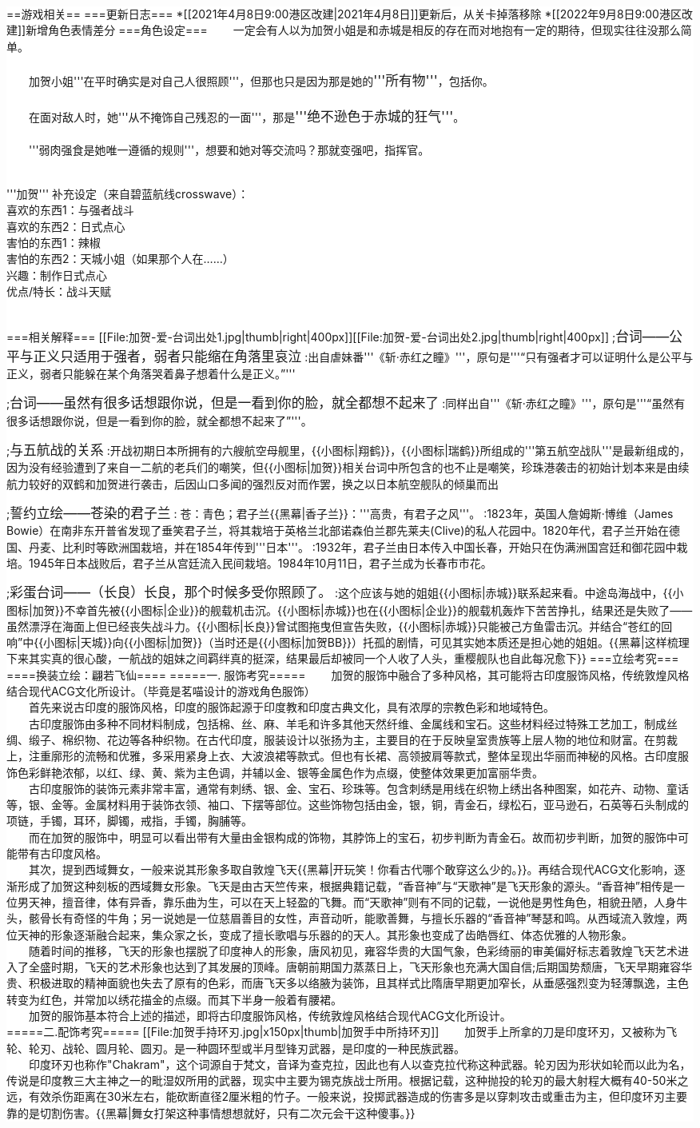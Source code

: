 ==游戏相关==
===更新日志===
*[[2021年4月8日9:00港区改建|2021年4月8日]]更新后，从关卡掉落移除
*[[2022年9月8日9:00港区改建]]新增角色表情差分
===角色设定===
　　一定会有人以为加贺小姐是和赤城是相反的存在而对地抱有一定的期待，但现实往往没那么简单。<br><br>
　　加贺小姐'''在平时确实是对自己人很照顾'''，但那也只是因为那是她的<big>'''所有物'''</big>，包括你。<br><br>
　　在面对敌人时，她'''从不掩饰自己残忍的一面'''，那是<big>'''绝不逊色于赤城的狂气'''</big>。<br><br>
　　'''弱肉强食是她唯一遵循的规则'''，想要和她对等交流吗？那就变强吧，指挥官。<br><br>

'''加贺''' 补充设定（来自碧蓝航线crosswave）：<br>
喜欢的东西1：与强者战斗<br>
喜欢的东西2：日式点心<br>
害怕的东西1：辣椒<br>
害怕的东西2：天城小姐（如果那个人在……）<br>
兴趣：制作日式点心<br>
优点/特长：战斗天赋<br><br>

===相关解释===
[[File:加贺-爱-台词出处1.jpg|thumb|right|400px]][[File:加贺-爱-台词出处2.jpg|thumb|right|400px]]
;<big>台词——公平与正义只适用于强者，弱者只能缩在角落里哀泣</big>
:出自虐妹番'''《斩·赤红之瞳》'''，原句是'''“只有强者才可以证明什么是公平与正义，弱者只能躲在某个角落哭着鼻子想着什么是正义。”'''

;<big>台词——虽然有很多话想跟你说，但是一看到你的脸，就全都想不起来了</big>
:同样出自'''《斩·赤红之瞳》'''，原句是'''“虽然有很多话想跟你说，但是一看到你的脸，就全都想不起来了”'''。

;<big>与五航战的关系</big>
:开战初期日本所拥有的六艘航空母舰里，{{小图标|翔鹤}}，{{小图标|瑞鹤}}所组成的'''第五航空战队'''是最新组成的，因为没有经验遭到了来自一二航的老兵们的嘲笑，但{{小图标|加贺}}相关台词中所包含的也不止是嘲笑，珍珠港袭击的初始计划本来是由续航力较好的双鹤和加贺进行袭击，后因山口多闻的强烈反对而作罢，换之以日本航空舰队的倾巢而出

;<big>誓约立绘——苍染的君子兰</big>
: 苍：青色；君子兰{{黑幕|香子兰}}：'''高贵，有君子之风'''。
:1823年，英国人詹姆斯·博维（James Bowie）在南非东开普省发现了垂笑君子兰，将其栽培于英格兰北部诺森伯兰郡先莱夫(Clive)的私人花园中。1820年代，君子兰开始在德国、丹麦、比利时等欧洲国栽培，并在1854年传到'''日本'''。
:1932年，君子兰由日本传入中国长春，开始只在伪满洲国宫廷和御花园中栽培。1945年日本战败后，君子兰从宫廷流入民间栽培。1984年10月11日，君子兰成为长春市市花。

;<big>彩蛋台词——（长良）长良，那个时候多受你照顾了。</big>
:这个应该与她的姐姐{{小图标|赤城}}联系起来看。中途岛海战中，{{小图标|加贺}}不幸首先被{{小图标|企业}}的舰载机击沉。{{小图标|赤城}}也在{{小图标|企业}}的舰载机轰炸下苦苦挣扎，结果还是失败了——虽然漂浮在海面上但已经丧失战斗力。{{小图标|长良}}曾试图拖曳但宣告失败，{{小图标|赤城}}只能被己方鱼雷击沉。并结合“苍红的回响”中{{小图标|天城}}向{{小图标|加贺}}（当时还是{{小图标|加贺BB}}）托孤的剧情，可见其实她本质还是担心她的姐姐。{{黑幕|这样梳理下来其实真的很心酸，一航战的姐妹之间羁绊真的挺深，结果最后却被同一个人收了人头，重樱舰队也自此每况愈下}}
===立绘考究===
====换装立绘：翩若飞仙====
=====一.	服饰考究=====
　　加贺的服饰中融合了多种风格，其可能将古印度服饰风格，传统敦煌风格结合现代ACG文化所设计。（毕竟是茗喵设计的游戏角色服饰）<br>
　　首先来说古印度的服饰风格，印度的服饰起源于印度教和印度古典文化，具有浓厚的宗教色彩和地域特色。<br>
　　古印度服饰由多种不同材料制成，包括棉、丝、麻、羊毛和许多其他天然纤维、金属线和宝石。这些材料经过特殊工艺加工，制成丝绸、缎子、棉织物、花边等各种织物。在古代印度，服装设计以张扬为主，主要目的在于反映皇室贵族等上层人物的地位和财富。在剪裁上，注重廓形的流畅和优雅，多采用紧身上衣、大波浪裙等款式。但也有长裙、高领披肩等款式，整体呈现出华丽而神秘的风格。古印度服饰色彩鲜艳浓郁，以红、绿、黄、紫为主色调，并辅以金、银等金属色作为点缀，使整体效果更加富丽华贵。<br>
　　古印度服饰的装饰元素非常丰富，通常有刺绣、银、金、宝石、珍珠等。包含刺绣是用线在织物上绣出各种图案，如花卉、动物、童话等，银、金等。金属材料用于装饰衣领、袖口、下摆等部位。这些饰物包括由金，银，铜，青金石，绿松石，亚马逊石，石英等石头制成的项链，手镯，耳环，脚镯，戒指，手镯，胸脯等。<br>
　　而在加贺的服饰中，明显可以看出带有大量由金银构成的饰物，其脖饰上的宝石，初步判断为青金石。故而初步判断，加贺的服饰中可能带有古印度风格。<br>
　　其次，提到西域舞女，一般来说其形象多取自敦煌飞天{{黑幕|开玩笑！你看古代哪个敢穿这么少的。}}。再结合现代ACG文化影响，逐渐形成了加贺这种刻板的西域舞女形象。飞天是由古天竺传来，根据典籍记载，“香音神”与“天歌神”是飞天形象的源头。“香音神”相传是一位男天神，擅音律，体有异香，靠乐曲为生，可以在天上轻盈的飞舞。而“天歌神”则有不同的记载，一说他是男性角色，相貌丑陋，人身牛头，骸骨长有奇怪的牛角；另一说她是一位慈眉善目的女性，声音动听，能歌善舞，与擅长乐器的“香音神”琴瑟和鸣。从西域流入敦煌，两位天神的形象逐渐融合起来，集众家之长，变成了擅长歌唱与乐器的的天人。其形象也变成了齿皓唇红、体态优雅的人物形象。<br>
　　随着时间的推移，飞天的形象也摆脱了印度神人的形象，唐风初见，雍容华贵的大国气象，色彩绮丽的审美偏好标志着敦煌飞天艺术进入了全盛时期，飞天的艺术形象也达到了其发展的顶峰。唐朝前期国力蒸蒸日上，飞天形象也充满大国自信;后期国势颓唐，飞天早期雍容华贵、积极进取的精神面貌也失去了原有的色彩，而唐飞天多以络腋为装饰，且其样式比隋唐早期更加窄长，从垂感强烈变为轻薄飘逸，主色转变为红色，并常加以绣花描金的点缀。而其下半身一般着有腰裙。<br>
　　加贺的服饰基本符合上述的描述，即将古印度服饰风格，传统敦煌风格结合现代ACG文化所设计。<br>
=====二.配饰考究=====
[[File:加贺手持环刃.jpg|x150px|thumb|加贺手中所持环刃]]
　　加贺手上所拿的刀是印度环刃，又被称为飞轮、轮刃、战轮、圆月轮、圆刃。是一种圆环型或半月型锋刃武器，是印度的一种民族武器。<br>
　　印度环刃也称作"Chakram"，这个词源自于梵文，音译为查克拉，因此也有人以查克拉代称这种武器。轮刃因为形状如轮而以此为名，传说是印度教三大主神之一的毗湿奴所用的武器，现实中主要为锡克族战士所用。根据记载，这种抛投的轮刃的最大射程大概有40-50米之远，有效杀伤距离在30米左右，能砍断直径2厘米粗的竹子。一般来说，投掷武器造成的伤害多是以穿刺攻击或重击为主，但印度环刃主要靠的是切割伤害。{{黑幕|舞女打架这种事情想想就好，只有二次元会干这种傻事。}}<br>